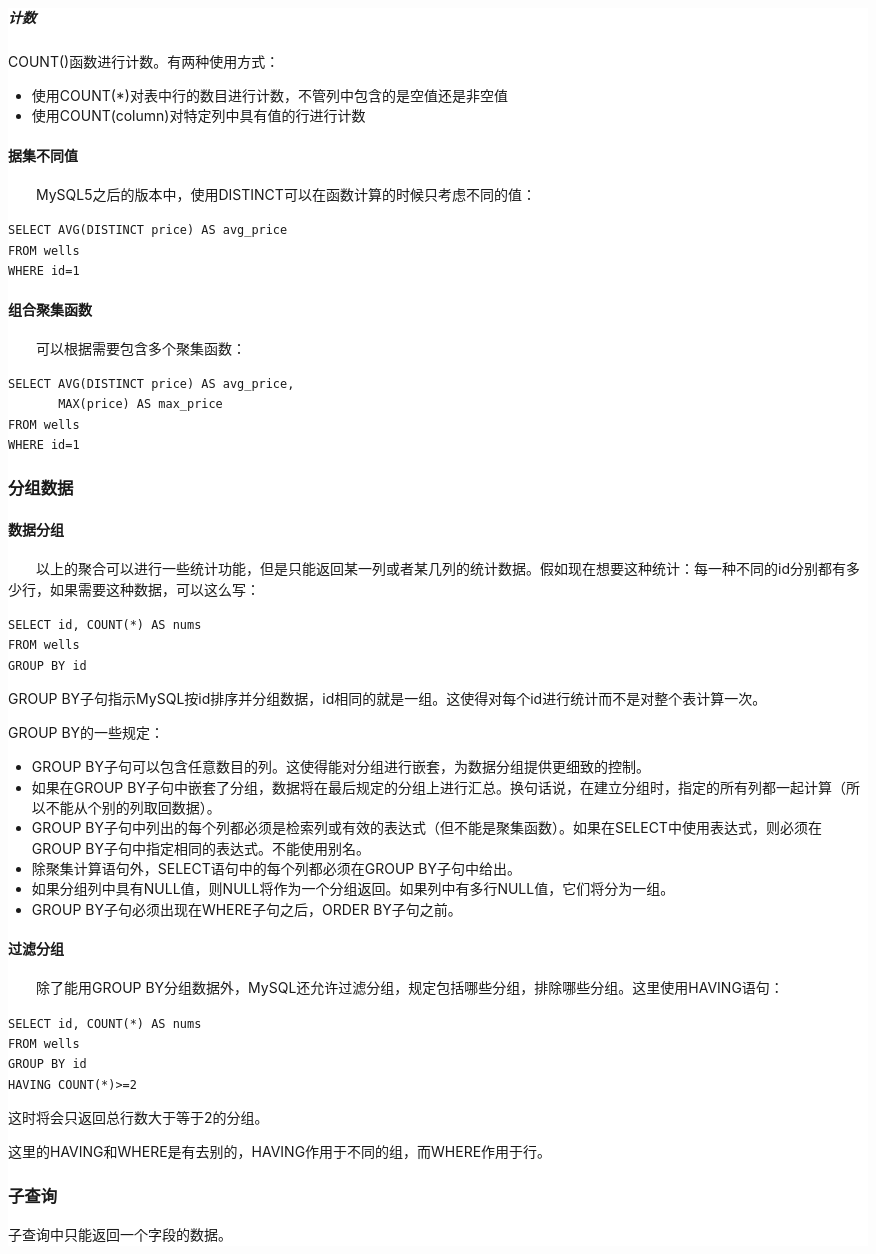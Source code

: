 ##### 计数
COUNT()函数进行计数。有两种使用方式：
- 使用COUNT(*)对表中行的数目进行计数，不管列中包含的是空值还是非空值
- 使用COUNT(column)对特定列中具有值的行进行计数

#### 据集不同值
&emsp;&emsp;MySQL5之后的版本中，使用DISTINCT可以在函数计算的时候只考虑不同的值：
```
SELECT AVG(DISTINCT price) AS avg_price
FROM wells
WHERE id=1
```

#### 组合聚集函数
&emsp;&emsp;可以根据需要包含多个聚集函数：
```
SELECT AVG(DISTINCT price) AS avg_price,
       MAX(price) AS max_price
FROM wells 
WHERE id=1
```

### 分组数据
#### 数据分组
&emsp;&emsp;以上的聚合可以进行一些统计功能，但是只能返回某一列或者某几列的统计数据。假如现在想要这种统计：每一种不同的id分别都有多少行，如果需要这种数据，可以这么写：
```
SELECT id, COUNT(*) AS nums
FROM wells
GROUP BY id
```
GROUP BY子句指示MySQL按id排序并分组数据，id相同的就是一组。这使得对每个id进行统计而不是对整个表计算一次。

GROUP BY的一些规定：
- GROUP BY子句可以包含任意数目的列。这使得能对分组进行嵌套，为数据分组提供更细致的控制。
- 如果在GROUP BY子句中嵌套了分组，数据将在最后规定的分组上进行汇总。换句话说，在建立分组时，指定的所有列都一起计算（所以不能从个别的列取回数据）。
- GROUP BY子句中列出的每个列都必须是检索列或有效的表达式（但不能是聚集函数）。如果在SELECT中使用表达式，则必须在GROUP BY子句中指定相同的表达式。不能使用别名。
- 除聚集计算语句外，SELECT语句中的每个列都必须在GROUP BY子句中给出。
- 如果分组列中具有NULL值，则NULL将作为一个分组返回。如果列中有多行NULL值，它们将分为一组。
- GROUP BY子句必须出现在WHERE子句之后，ORDER BY子句之前。

#### 过滤分组
&emsp;&emsp;除了能用GROUP BY分组数据外，MySQL还允许过滤分组，规定包括哪些分组，排除哪些分组。这里使用HAVING语句：
```
SELECT id, COUNT(*) AS nums
FROM wells
GROUP BY id
HAVING COUNT(*)>=2
```
这时将会只返回总行数大于等于2的分组。

这里的HAVING和WHERE是有去别的，HAVING作用于不同的组，而WHERE作用于行。

### 子查询
子查询中只能返回一个字段的数据。
